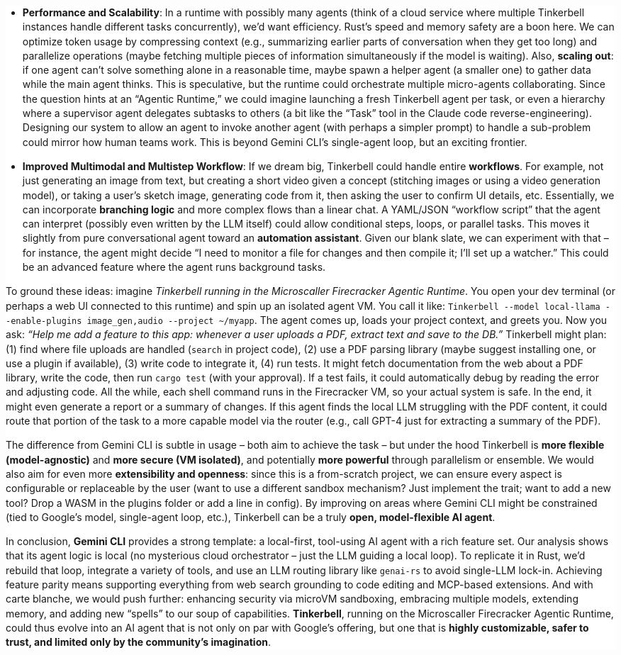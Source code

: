 * **Performance and Scalability**: In a runtime with possibly many agents (think of a cloud service where multiple Tinkerbell instances handle different tasks concurrently), we’d want efficiency. Rust’s speed and memory safety are a boon here. We can optimize token usage by compressing context (e.g., summarizing earlier parts of conversation when they get too long) and parallelize operations (maybe fetching multiple pieces of information simultaneously if the model is waiting). Also, **scaling out**: if one agent can’t solve something alone in a reasonable time, maybe spawn a helper agent (a smaller one) to gather data while the main agent thinks. This is speculative, but the runtime could orchestrate multiple micro-agents collaborating. Since the question hints at an “Agentic Runtime,” we could imagine launching a fresh Tinkerbell agent per task, or even a hierarchy where a supervisor agent delegates subtasks to others (a bit like the “Task” tool in the Claude code reverse-engineering). Designing our system to allow an agent to invoke another agent (with perhaps a simpler prompt) to handle a sub-problem could mirror how human teams work. This is beyond Gemini CLI’s single-agent loop, but an exciting frontier.

* **Improved Multimodal and Multistep Workflow**: If we dream big, Tinkerbell could handle entire **workflows**. For example, not just generating an image from text, but creating a short video given a concept (stitching images or using a video generation model), or taking a user’s sketch image, generating code from it, then asking the user to confirm UI details, etc. Essentially, we can incorporate **branching logic** and more complex flows than a linear chat. A YAML/JSON “workflow script” that the agent can interpret (possibly even written by the LLM itself) could allow conditional steps, loops, or parallel tasks. This moves it slightly from pure conversational agent toward an **automation assistant**. Given our blank slate, we can experiment with that – for instance, the agent might decide “I need to monitor a file for changes and then compile it; I’ll set up a watcher.” This could be an advanced feature where the agent runs background tasks.

To ground these ideas: imagine *Tinkerbell running in the Microscaller Firecracker Agentic Runtime*. You open your dev terminal (or perhaps a web UI connected to this runtime) and spin up an isolated agent VM. You call it like: `Tinkerbell --model local-llama --enable-plugins image_gen,audio --project ~/myapp`. The agent comes up, loads your project context, and greets you. Now you ask: *“Help me add a feature to this app: whenever a user uploads a PDF, extract text and save to the DB.”* Tinkerbell might plan: (1) find where file uploads are handled (`search` in project code), (2) use a PDF parsing library (maybe suggest installing one, or use a plugin if available), (3) write code to integrate it, (4) run tests. It might fetch documentation from the web about a PDF library, write the code, then run `cargo test` (with your approval). If a test fails, it could automatically debug by reading the error and adjusting code. All the while, each shell command runs in the Firecracker VM, so your actual system is safe. In the end, it might even generate a report or a summary of changes. If this agent finds the local LLM struggling with the PDF content, it could route that portion of the task to a more capable model via the router (e.g., call GPT-4 just for extracting a summary of the PDF).

The difference from Gemini CLI is subtle in usage – both aim to achieve the task – but under the hood Tinkerbell is **more flexible (model-agnostic)** and **more secure (VM isolated)**, and potentially **more powerful** through parallelism or ensemble. We would also aim for even more **extensibility and openness**: since this is a from-scratch project, we can ensure every aspect is configurable or replaceable by the user (want to use a different sandbox mechanism? Just implement the trait; want to add a new tool? Drop a WASM in the plugins folder or add a line in config). By improving on areas where Gemini CLI might be constrained (tied to Google’s model, single-agent loop, etc.), Tinkerbell can be a truly **open, model-flexible AI agent**.

In conclusion, **Gemini CLI** provides a strong template: a local-first, tool-using AI agent with a rich feature set. Our analysis shows that its agent logic is local (no mysterious cloud orchestrator – just the LLM guiding a local loop). To replicate it in Rust, we’d rebuild that loop, integrate a variety of tools, and use an LLM routing library like `genai-rs` to avoid single-LLM lock-in. Achieving feature parity means supporting everything from web search grounding to code editing and MCP-based extensions. And with carte blanche, we would push further: enhancing security via microVM sandboxing, embracing multiple models, extending memory, and adding new “spells” to our soup of capabilities. **Tinkerbell**, running on the Microscaller Firecracker Agentic Runtime, could thus evolve into an AI agent that is not only on par with Google’s offering, but one that is **highly customizable, safer to trust, and limited only by the community’s imagination**.
